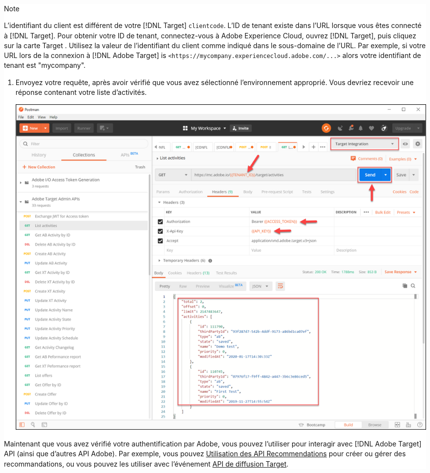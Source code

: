    >[!NOTE]
   >
   >L’identifiant du client est différent de votre [!DNL Target] `clientcode`. L’ID de tenant existe dans l’URL lorsque vous êtes connecté à [!DNL Target]. Pour obtenir votre ID de tenant, connectez-vous à Adobe Experience Cloud, ouvrez [!DNL Target], puis cliquez sur la carte Target . Utilisez la valeur de l’identifiant du client comme indiqué dans le sous-domaine de l’URL. Par exemple, si votre URL lors de la connexion à [!DNL Adobe Target] is `<https://mycompany.experiencecloud.adobe.com/...>` alors votre identifiant de tenant est &quot;mycompany&quot;.

1. Envoyez votre requête, après avoir vérifié que vous avez sélectionné l’environnement approprié. Vous devriez recevoir une réponse contenant votre liste d’activités.

   ![testtoken6](assets/configure-io-target-testtoken6.png)

Maintenant que vous avez vérifié votre authentification par Adobe, vous pouvez l’utiliser pour interagir avec [!DNL Adobe Target] API (ainsi que d’autres API Adobe). Par exemple, vous pouvez [Utilisation des API Recommendations](recs-api/overview.md) pour créer ou gérer des recommandations, ou vous pouvez les utiliser avec l’événement [API de diffusion Target](/help/dev/implement/delivery-api/overview.md).
